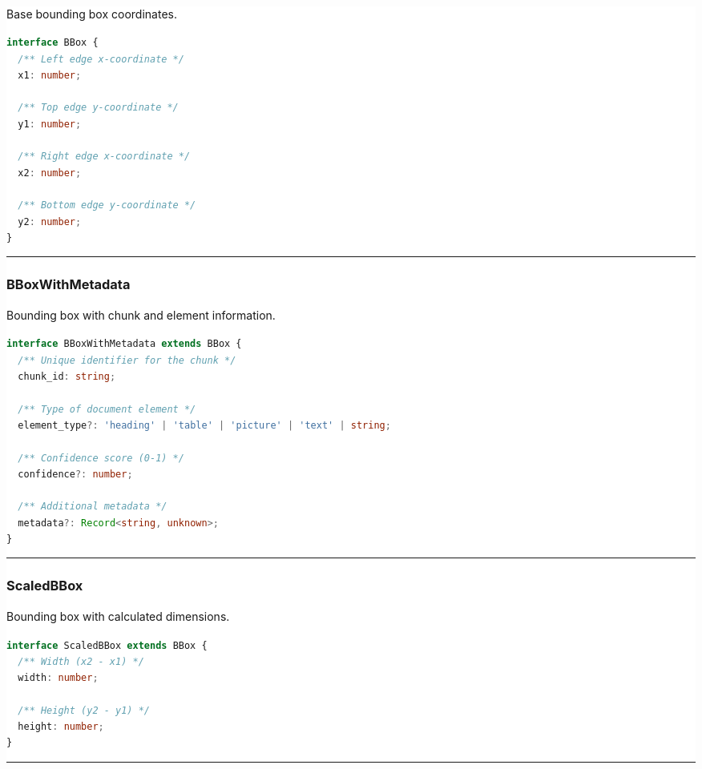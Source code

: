 Base bounding box coordinates.

```typescript
interface BBox {
  /** Left edge x-coordinate */
  x1: number;

  /** Top edge y-coordinate */
  y1: number;

  /** Right edge x-coordinate */
  x2: number;

  /** Bottom edge y-coordinate */
  y2: number;
}
```

---

### BBoxWithMetadata

Bounding box with chunk and element information.

```typescript
interface BBoxWithMetadata extends BBox {
  /** Unique identifier for the chunk */
  chunk_id: string;

  /** Type of document element */
  element_type?: 'heading' | 'table' | 'picture' | 'text' | string;

  /** Confidence score (0-1) */
  confidence?: number;

  /** Additional metadata */
  metadata?: Record<string, unknown>;
}
```

---

### ScaledBBox

Bounding box with calculated dimensions.

```typescript
interface ScaledBBox extends BBox {
  /** Width (x2 - x1) */
  width: number;

  /** Height (y2 - y1) */
  height: number;
}
```

---